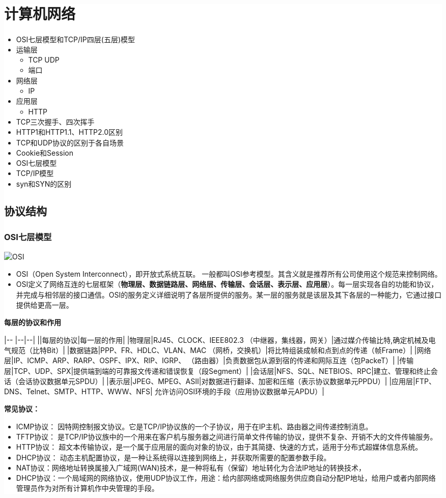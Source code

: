 # 计算机网络
- OSI七层模型和TCP/IP四层(五层)模型
- 运输层
	- TCP UDP
	- 端口
- 网络层
	- IP
- 应用层
	- HTTP
- TCP三次握手、四次挥手
- HTTP1和HTTP1.1、HTTP2.0区别
- TCP和UDP协议的区别于各自场景
- Cookie和Session
- OSI七层模型
- TCP/IP模型
- syn和SYN的区别

## 协议结构
### OSI七层模型
![OSI](https://images2015.cnblogs.com/blog/1099668/201702/1099668-20170212153338135-125492424.jpg)

- OSI（Open System Interconnect），即开放式系统互联。 一般都叫OSI参考模型。其含义就是推荐所有公司使用这个规范来控制网络。
- OSI定义了网络互连的七层框架（**物理层、数据链路层、网络层、传输层、会话层、表示层、应用层**）。每一层实现各自的功能和协议，并完成与相邻层的接口通信。OSI的服务定义详细说明了各层所提供的服务。某一层的服务就是该层及其下各层的一种能力，它通过接口提供给更高一层。

**每层的协议和作用**  

|-- |--|--|
||每层的协议|每一层的作用|
|物理层|RJ45、CLOCK、IEEE802.3    （中继器，集线器，网关）|通过媒介传输比特,确定机械及电气规范（比特Bit）|
|数据链路|PPP、FR、HDLC、VLAN、MAC  （网桥，交换机）|将比特组装成帧和点到点的传递（帧Frame）|
|网络层|IP、ICMP、ARP、RARP、OSPF、IPX、RIP、IGRP、 （路由器）|负责数据包从源到宿的传递和网际互连（包PackeT）|
|传输层|TCP、UDP、SPX|提供端到端的可靠报文传递和错误恢复（段Segment）|
|会话层|NFS、SQL、NETBIOS、RPC|建立、管理和终止会话（会话协议数据单元SPDU）|
|表示层|JPEG、MPEG、ASII|对数据进行翻译、加密和压缩（表示协议数据单元PPDU）|
|应用层|FTP、DNS、Telnet、SMTP、HTTP、WWW、NFS| 允许访问OSI环境的手段（应用协议数据单元APDU）|


**常见协议：**

- ICMP协议： 因特网控制报文协议。它是TCP/IP协议族的一个子协议，用于在IP主机、路由器之间传递控制消息。
- TFTP协议： 是TCP/IP协议族中的一个用来在客户机与服务器之间进行简单文件传输的协议，提供不复杂、开销不大的文件传输服务。
- HTTP协议： 超文本传输协议，是一个属于应用层的面向对象的协议，由于其简捷、快速的方式，适用于分布式超媒体信息系统。
- DHCP协议： 动态主机配置协议，是一种让系统得以连接到网络上，并获取所需要的配置参数手段。
- NAT协议：网络地址转换属接入广域网(WAN)技术，是一种将私有（保留）地址转化为合法IP地址的转换技术，
- DHCP协议：一个局域网的网络协议，使用UDP协议工作，用途：给内部网络或网络服务供应商自动分配IP地址，给用户或者内部网络管理员作为对所有计算机作中央管理的手段。
